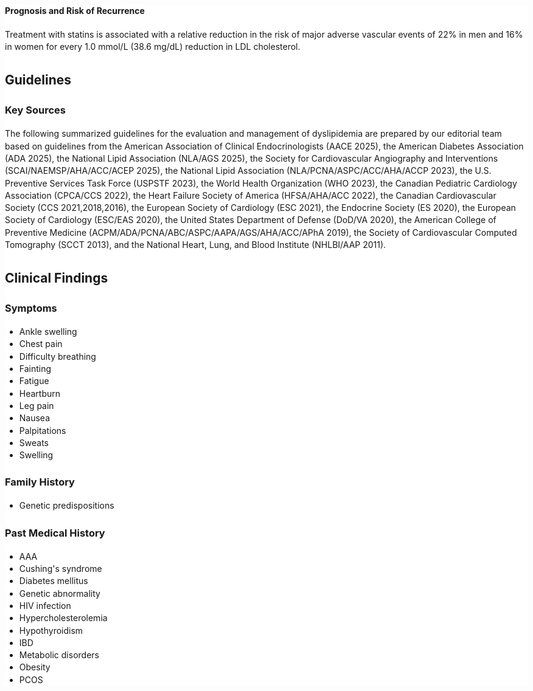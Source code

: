 #### **Prognosis and Risk of Recurrence**
Treatment with statins is associated with a relative reduction in the risk of major adverse vascular events of 22% in men and 16% in women for every 1.0 mmol/L (38.6 mg/dL) reduction in LDL cholesterol.

## Guidelines

### Key Sources
The following summarized guidelines for the evaluation and management of dyslipidemia are prepared by our editorial team based on guidelines from the American Association of Clinical Endocrinologists (AACE 2025), the American Diabetes Association (ADA 2025), the National Lipid Association (NLA/AGS 2025), the Society for Cardiovascular Angiography and Interventions (SCAI/NAEMSP/AHA/ACC/ACEP 2025), the National Lipid Association (NLA/PCNA/ASPC/ACC/AHA/ACCP 2023), the U.S. Preventive Services Task Force (USPSTF 2023), the World Health Organization (WHO 2023), the Canadian Pediatric Cardiology Association (CPCA/CCS 2022), the Heart Failure Society of America (HFSA/AHA/ACC 2022), the Canadian Cardiovascular Society (CCS 2021,2018,2016), the European Society of Cardiology (ESC 2021), the Endocrine Society (ES 2020), the European Society of Cardiology (ESC/EAS 2020), the United States Department of Defense (DoD/VA 2020), the American College of Preventive Medicine (ACPM/ADA/PCNA/ABC/ASPC/AAPA/AGS/AHA/ACC/APhA 2019), the Society of Cardiovascular Computed Tomography (SCCT 2013), and the National Heart, Lung, and Blood Institute (NHLBI/AAP 2011).

## Clinical Findings

### Symptoms
- Ankle swelling
- Chest pain
- Difficulty breathing
- Fainting
- Fatigue
- Heartburn
- Leg pain
- Nausea
- Palpitations
- Sweats
- Swelling

### Family History
- Genetic predispositions

### Past Medical History
- AAA
- Cushing's syndrome
- Diabetes mellitus
- Genetic abnormality
- HIV infection
- Hypercholesterolemia
- Hypothyroidism
- IBD
- Metabolic disorders
- Obesity
- PCOS
